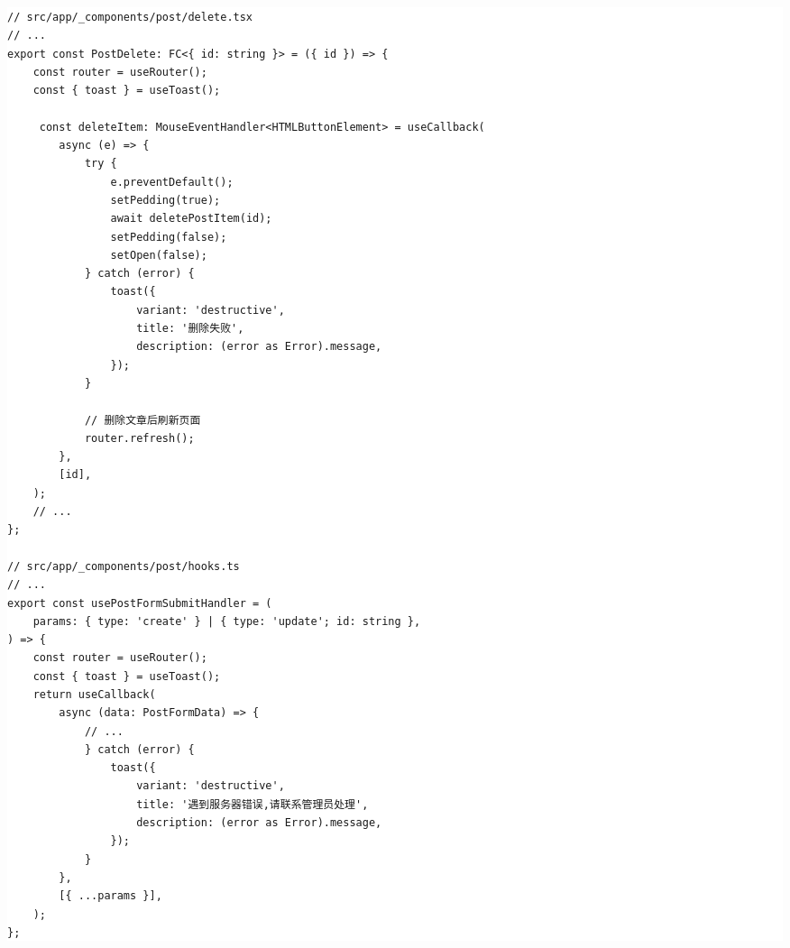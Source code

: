 ```tsx
// src/app/_components/post/delete.tsx
// ...
export const PostDelete: FC<{ id: string }> = ({ id }) => {
    const router = useRouter();
    const { toast } = useToast();

     const deleteItem: MouseEventHandler<HTMLButtonElement> = useCallback(
        async (e) => {
            try {
                e.preventDefault();
                setPedding(true);
                await deletePostItem(id);
                setPedding(false);
                setOpen(false);
            } catch (error) {
                toast({
                    variant: 'destructive',
                    title: '删除失败',
                    description: (error as Error).message,
                });
            }

            // 删除文章后刷新页面
            router.refresh();
        },
        [id],
    );
    // ...
};

// src/app/_components/post/hooks.ts
// ...
export const usePostFormSubmitHandler = (
    params: { type: 'create' } | { type: 'update'; id: string },
) => {
    const router = useRouter();
    const { toast } = useToast();
    return useCallback(
        async (data: PostFormData) => {
            // ...
            } catch (error) {
                toast({
                    variant: 'destructive',
                    title: '遇到服务器错误,请联系管理员处理',
                    description: (error as Error).message,
                });
            }
        },
        [{ ...params }],
    );
};
```


[react-use]: https://github.com/streamich/react-use
[zod]: https://zod.dev/
[suspense]: https://react.dev/reference/react/Suspense
[pinyin]: https://github.com/hotoo/pinyin
[toast]: https://ui.shadcn.com/docs/components/toast
[source]: https://git.3rcd.com/classroom/ts-fullstack/src/branch/main/chapter8